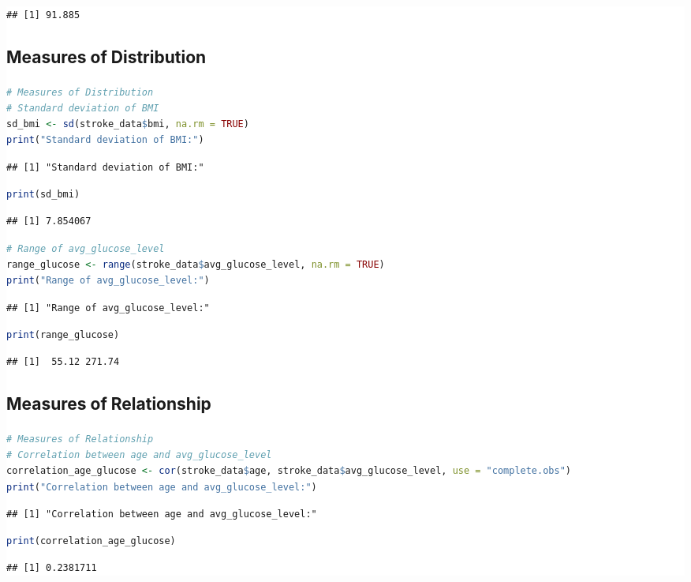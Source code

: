     ## [1] 91.885

## Measures of Distribution

``` r
# Measures of Distribution
# Standard deviation of BMI
sd_bmi <- sd(stroke_data$bmi, na.rm = TRUE)
print("Standard deviation of BMI:")
```

    ## [1] "Standard deviation of BMI:"

``` r
print(sd_bmi)
```

    ## [1] 7.854067

``` r
# Range of avg_glucose_level
range_glucose <- range(stroke_data$avg_glucose_level, na.rm = TRUE)
print("Range of avg_glucose_level:")
```

    ## [1] "Range of avg_glucose_level:"

``` r
print(range_glucose)
```

    ## [1]  55.12 271.74

## Measures of Relationship

``` r
# Measures of Relationship
# Correlation between age and avg_glucose_level
correlation_age_glucose <- cor(stroke_data$age, stroke_data$avg_glucose_level, use = "complete.obs")
print("Correlation between age and avg_glucose_level:")
```

    ## [1] "Correlation between age and avg_glucose_level:"

``` r
print(correlation_age_glucose)
```

    ## [1] 0.2381711
